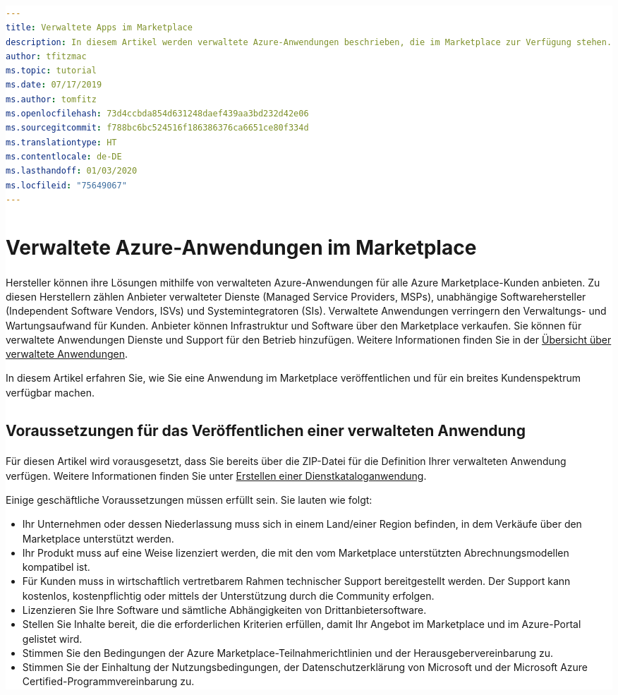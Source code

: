 ```yaml
---
title: Verwaltete Apps im Marketplace
description: In diesem Artikel werden verwaltete Azure-Anwendungen beschrieben, die im Marketplace zur Verfügung stehen.
author: tfitzmac
ms.topic: tutorial
ms.date: 07/17/2019
ms.author: tomfitz
ms.openlocfilehash: 73d4ccbda854d631248daef439aa3bd232d42e06
ms.sourcegitcommit: f788bc6bc524516f186386376ca6651ce80f334d
ms.translationtype: HT
ms.contentlocale: de-DE
ms.lasthandoff: 01/03/2020
ms.locfileid: "75649067"
---
```

# <a name="azure-managed-applications-in-the-marketplace"></a>Verwaltete Azure-Anwendungen im Marketplace

Hersteller können ihre Lösungen mithilfe von verwalteten Azure-Anwendungen für alle Azure Marketplace-Kunden anbieten. Zu diesen Herstellern zählen Anbieter verwalteter Dienste (Managed Service Providers, MSPs), unabhängige Softwarehersteller (Independent Software Vendors, ISVs) und Systemintegratoren (SIs). Verwaltete Anwendungen verringern den Verwaltungs- und Wartungsaufwand für Kunden. Anbieter können Infrastruktur und Software über den Marketplace verkaufen. Sie können für verwaltete Anwendungen Dienste und Support für den Betrieb hinzufügen. Weitere Informationen finden Sie in der [Übersicht über verwaltete Anwendungen](overview.md).

In diesem Artikel erfahren Sie, wie Sie eine Anwendung im Marketplace veröffentlichen und für ein breites Kundenspektrum verfügbar machen.

## <a name="prerequisites-for-publishing-a-managed-application"></a>Voraussetzungen für das Veröffentlichen einer verwalteten Anwendung

Für diesen Artikel wird vorausgesetzt, dass Sie bereits über die ZIP-Datei für die Definition Ihrer verwalteten Anwendung verfügen. Weitere Informationen finden Sie unter [Erstellen einer Dienstkataloganwendung](publish-service-catalog-app.md).

Einige geschäftliche Voraussetzungen müssen erfüllt sein. Sie lauten wie folgt:

* Ihr Unternehmen oder dessen Niederlassung muss sich in einem Land/einer Region befinden, in dem Verkäufe über den Marketplace unterstützt werden.
* Ihr Produkt muss auf eine Weise lizenziert werden, die mit den vom Marketplace unterstützten Abrechnungsmodellen kompatibel ist.
* Für Kunden muss in wirtschaftlich vertretbarem Rahmen technischer Support bereitgestellt werden. Der Support kann kostenlos, kostenpflichtig oder mittels der Unterstützung durch die Community erfolgen.
* Lizenzieren Sie Ihre Software und sämtliche Abhängigkeiten von Drittanbietersoftware.
* Stellen Sie Inhalte bereit, die die erforderlichen Kriterien erfüllen, damit Ihr Angebot im Marketplace und im Azure-Portal gelistet wird.
* Stimmen Sie den Bedingungen der Azure Marketplace-Teilnahmerichtlinien und der Herausgebervereinbarung zu.
* Stimmen Sie der Einhaltung der Nutzungsbedingungen, der Datenschutzerklärung von Microsoft und der Microsoft Azure Certified-Programmvereinbarung zu.

